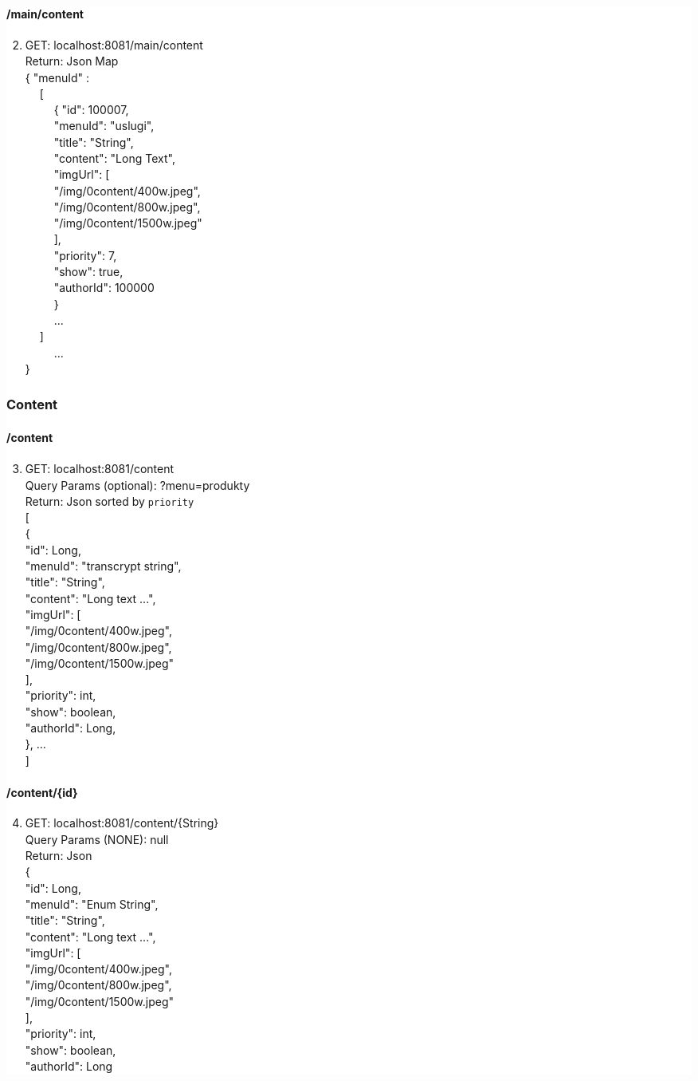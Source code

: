 <h4>/main/content</h4>

2. GET: localhost:8081/main/content
   </br>Return: Json Map
   </br>{ "menuId" : 
</br> &emsp; [
</br> &emsp; &emsp; { "id": 100007,
   </br> &emsp; &emsp; "menuId": "uslugi",
   </br> &emsp; &emsp; "title": "String",
   </br> &emsp; &emsp; "content": "Long Text",
   </br> &emsp; &emsp; "imgUrl": [
   </br> &emsp; &emsp; "/img/0content/400w.jpeg",
   </br> &emsp; &emsp; "/img/0content/800w.jpeg",
   </br> &emsp; &emsp; "/img/0content/1500w.jpeg"
   </br> &emsp; &emsp; ],
   </br> &emsp; &emsp; "priority": 7,
   </br> &emsp; &emsp; "show": true,
   </br> &emsp; &emsp; "authorId": 100000
   </br> &emsp; &emsp; }
   </br> &emsp; &emsp; ...
   </br> &emsp; ]
   </br> &emsp; &emsp; ...
</br>}


<h3>Content</h3>
<h4>/content</h4>

3. GET: localhost:8081/content
   </br>Query Params (optional): ?menu=produkty
   </br>Return: Json sorted by <code>priority</code>
   </br>[
   </br>{
   </br>"id": Long,
   </br> "menuId": "transcrypt string",
   </br>"title": "String",
   </br>"content": "Long text ...",
   </br>"imgUrl": [
   </br>"/img/0content/400w.jpeg",
   </br>"/img/0content/800w.jpeg",
   </br>"/img/0content/1500w.jpeg"
   </br>],
   </br>"priority": int,
   </br>"show": boolean,
   </br>"authorId": Long,   
   }, ...
   </br>]


<h4>/content/{id}</h4>

4. GET: localhost:8081/content/{String}
   </br>Query Params (NONE): null
   </br>Return: Json
   </br>{
   </br>"id": Long,
   </br>"menuId": "Enum String",
   </br>"title": "String",
   </br>"content": "Long text ...",
   </br>"imgUrl": [
   </br>"/img/0content/400w.jpeg",
   </br>"/img/0content/800w.jpeg",
   </br>"/img/0content/1500w.jpeg"
   </br>],
   </br>"priority": int,
   </br>"show": boolean,
   </br>"authorId": Long